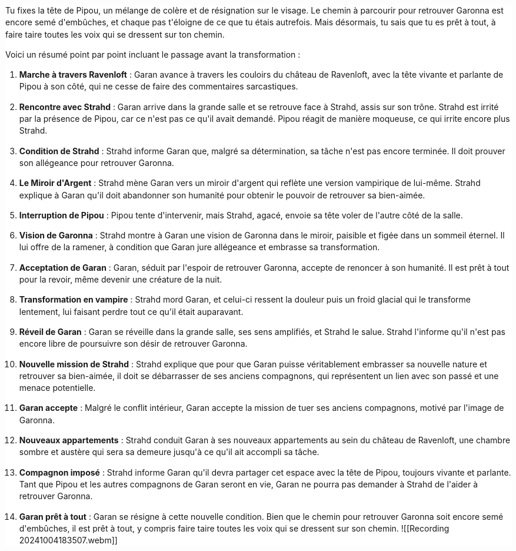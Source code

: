 Tu fixes la tête de Pipou, un mélange de colère et de résignation sur le visage. Le chemin à parcourir pour retrouver Garonna est encore semé d'embûches, et chaque pas t'éloigne de ce que tu étais autrefois. Mais désormais, tu sais que tu es prêt à tout, à faire taire toutes les voix qui se dressent sur ton chemin.





Voici un résumé point par point incluant le passage avant la transformation :

1. **Marche à travers Ravenloft** : Garan avance à travers les couloirs du château de Ravenloft, avec la tête vivante et parlante de Pipou à son côté, qui ne cesse de faire des commentaires sarcastiques.

2. **Rencontre avec Strahd** : Garan arrive dans la grande salle et se retrouve face à Strahd, assis sur son trône. Strahd est irrité par la présence de Pipou, car ce n'est pas ce qu'il avait demandé. Pipou réagit de manière moqueuse, ce qui irrite encore plus Strahd.

3. **Condition de Strahd** : Strahd informe Garan que, malgré sa détermination, sa tâche n'est pas encore terminée. Il doit prouver son allégeance pour retrouver Garonna.

4. **Le Miroir d'Argent** : Strahd mène Garan vers un miroir d'argent qui reflète une version vampirique de lui-même. Strahd explique à Garan qu'il doit abandonner son humanité pour obtenir le pouvoir de retrouver sa bien-aimée.

5. **Interruption de Pipou** : Pipou tente d'intervenir, mais Strahd, agacé, envoie sa tête voler de l'autre côté de la salle.

6. **Vision de Garonna** : Strahd montre à Garan une vision de Garonna dans le miroir, paisible et figée dans un sommeil éternel. Il lui offre de la ramener, à condition que Garan jure allégeance et embrasse sa transformation.

7. **Acceptation de Garan** : Garan, séduit par l'espoir de retrouver Garonna, accepte de renoncer à son humanité. Il est prêt à tout pour la revoir, même devenir une créature de la nuit.

8. **Transformation en vampire** : Strahd mord Garan, et celui-ci ressent la douleur puis un froid glacial qui le transforme lentement, lui faisant perdre tout ce qu'il était auparavant.

9. **Réveil de Garan** : Garan se réveille dans la grande salle, ses sens amplifiés, et Strahd le salue. Strahd l'informe qu'il n'est pas encore libre de poursuivre son désir de retrouver Garonna.

10. **Nouvelle mission de Strahd** : Strahd explique que pour que Garan puisse véritablement embrasser sa nouvelle nature et retrouver sa bien-aimée, il doit se débarrasser de ses anciens compagnons, qui représentent un lien avec son passé et une menace potentielle.

11. **Garan accepte** : Malgré le conflit intérieur, Garan accepte la mission de tuer ses anciens compagnons, motivé par l'image de Garonna.

12. **Nouveaux appartements** : Strahd conduit Garan à ses nouveaux appartements au sein du château de Ravenloft, une chambre sombre et austère qui sera sa demeure jusqu'à ce qu'il ait accompli sa tâche.

13. **Compagnon imposé** : Strahd informe Garan qu'il devra partager cet espace avec la tête de Pipou, toujours vivante et parlante. Tant que Pipou et les autres compagnons de Garan seront en vie, Garan ne pourra pas demander à Strahd de l'aider à retrouver Garonna.

14. **Garan prêt à tout** : Garan se résigne à cette nouvelle condition. Bien que le chemin pour retrouver Garonna soit encore semé d'embûches, il est prêt à tout, y compris faire taire toutes les voix qui se dressent sur son chemin.
![[Recording 20241004183507.webm]]
